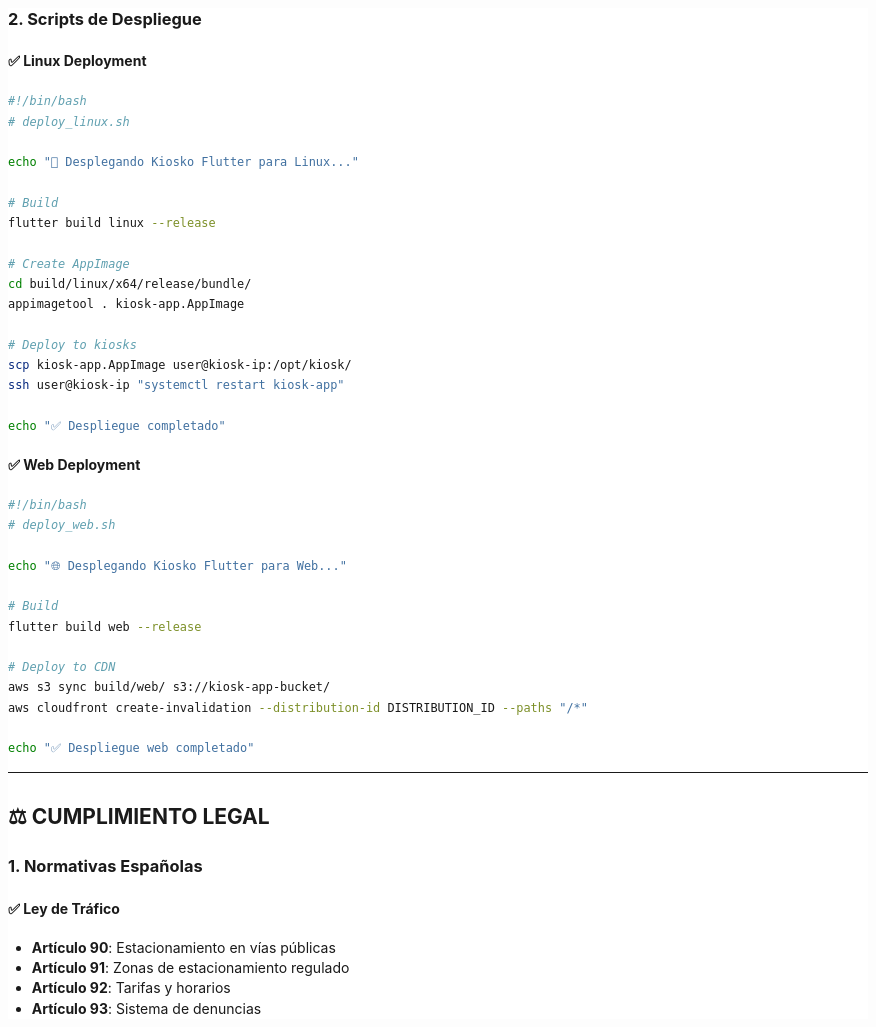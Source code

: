 ### **2. Scripts de Despliegue**

#### **✅ Linux Deployment**
```bash
#!/bin/bash
# deploy_linux.sh

echo "🚀 Desplegando Kiosko Flutter para Linux..."

# Build
flutter build linux --release

# Create AppImage
cd build/linux/x64/release/bundle/
appimagetool . kiosk-app.AppImage

# Deploy to kiosks
scp kiosk-app.AppImage user@kiosk-ip:/opt/kiosk/
ssh user@kiosk-ip "systemctl restart kiosk-app"

echo "✅ Despliegue completado"
```

#### **✅ Web Deployment**
```bash
#!/bin/bash
# deploy_web.sh

echo "🌐 Desplegando Kiosko Flutter para Web..."

# Build
flutter build web --release

# Deploy to CDN
aws s3 sync build/web/ s3://kiosk-app-bucket/
aws cloudfront create-invalidation --distribution-id DISTRIBUTION_ID --paths "/*"

echo "✅ Despliegue web completado"
```

---

## ⚖️ **CUMPLIMIENTO LEGAL**

### **1. Normativas Españolas**

#### **✅ Ley de Tráfico**
- **Artículo 90**: Estacionamiento en vías públicas
- **Artículo 91**: Zonas de estacionamiento regulado
- **Artículo 92**: Tarifas y horarios
- **Artículo 93**: Sistema de denuncias
